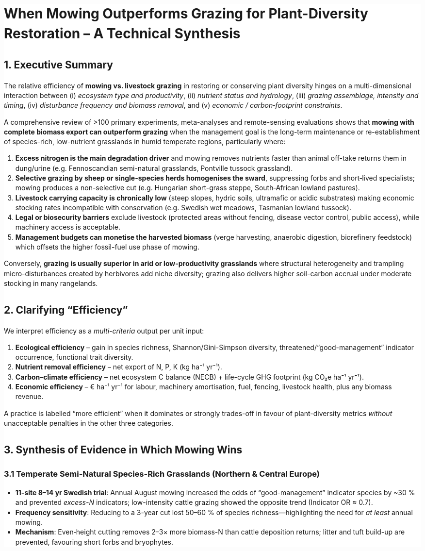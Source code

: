 # When Mowing Outperforms Grazing for Plant-Diversity Restoration – A Technical Synthesis

## 1. Executive Summary
The relative efficiency of **mowing vs. livestock grazing** in restoring or conserving plant diversity hinges on a multi-dimensional interaction between (i) *ecosystem type and productivity*, (ii) *nutrient status and hydrology*, (iii) *grazing assemblage, intensity and timing*, (iv) *disturbance frequency and biomass removal*, and (v) *economic / carbon‐footprint constraints*.  

A comprehensive review of >100 primary experiments, meta-analyses and remote-sensing evaluations shows that **mowing with complete biomass export can outperform grazing** when the management goal is the long-term maintenance or re-establishment of species-rich, low-nutrient grasslands in humid temperate regions, particularly where:

1. **Excess nitrogen is the main degradation driver** and mowing removes nutrients faster than animal off-take returns them in dung/urine (e.g. Fennoscandian semi-natural grasslands, Pontville tussock grassland).
2. **Selective grazing by sheep or single-species herds homogenises the sward**, suppressing forbs and short‐lived specialists; mowing produces a non-selective cut (e.g. Hungarian short-grass steppe, South‐African lowland pastures).
3. **Livestock carrying capacity is chronically low** (steep slopes, hydric soils, ultramafic or acidic substrates) making economic stocking rates incompatible with conservation (e.g. Swedish wet meadows, Tasmanian lowland tussock).
4. **Legal or biosecurity barriers** exclude livestock (protected areas without fencing, disease vector control, public access), while machinery access is acceptable.
5. **Management budgets can monetise the harvested biomass** (verge harvesting, anaerobic digestion, biorefinery feedstock) which offsets the higher fossil-fuel use phase of mowing.

Conversely, **grazing is usually superior in arid or low-productivity grasslands** where structural heterogeneity and trampling micro-disturbances created by herbivores add niche diversity; grazing also delivers higher soil-carbon accrual under moderate stocking in many rangelands.  

## 2. Clarifying “Efficiency”
We interpret efficiency as a *multi-criteria* output per unit input:

1. **Ecological efficiency** – gain in species richness, Shannon/Gini-Simpson diversity, threatened/“good-management” indicator occurrence, functional trait diversity.
2. **Nutrient removal efficiency** – net export of N, P, K (kg ha⁻¹ yr⁻¹).
3. **Carbon–climate efficiency** – net ecosystem C balance (NECB) + life-cycle GHG footprint (kg CO₂e ha⁻¹ yr⁻¹).
4. **Economic efficiency** – € ha⁻¹ yr⁻¹ for labour, machinery amortisation, fuel, fencing, livestock health, plus any biomass revenue.

A practice is labelled “more efficient” when it dominates or strongly trades-off in favour of plant-diversity metrics *without* unacceptable penalties in the other three categories.

## 3. Synthesis of Evidence in Which Mowing Wins
### 3.1 Temperate Semi-Natural Species-Rich Grasslands (Northern & Central Europe)
* **11-site 8–14 yr Swedish trial**: Annual August mowing increased the odds of “good-management” indicator species by ~30 % and prevented *excess-N* indicators; low-intensity cattle grazing showed the opposite trend (Indicator OR ≈ 0.7).  
* **Frequency sensitivity**: Reducing to a 3-year cut lost 50–60 % of species richness—highlighting the need for *at least* annual mowing.  
* **Mechanism**: Even‐height cutting removes 2–3× more biomass-N than cattle deposition returns; litter and tuft build-up are prevented, favouring short forbs and bryophytes.
